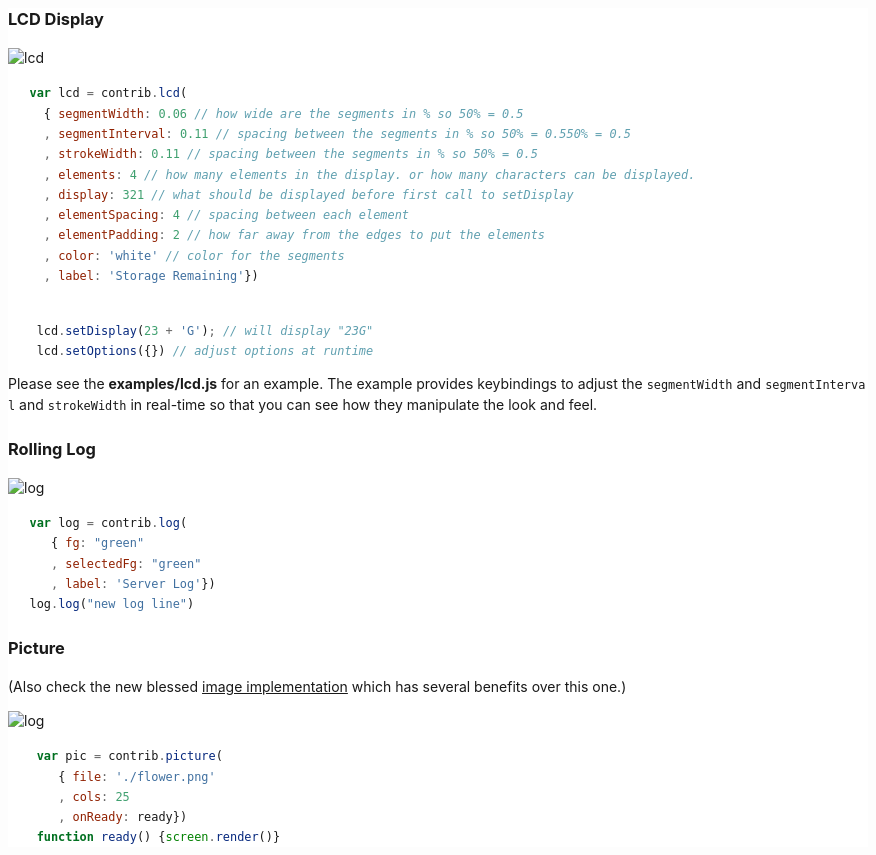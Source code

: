 ### LCD Display

<img src="./docs/images/lcd.gif" alt="lcd">

`````javascript
   var lcd = contrib.lcd(
     { segmentWidth: 0.06 // how wide are the segments in % so 50% = 0.5
     , segmentInterval: 0.11 // spacing between the segments in % so 50% = 0.550% = 0.5
     , strokeWidth: 0.11 // spacing between the segments in % so 50% = 0.5
     , elements: 4 // how many elements in the display. or how many characters can be displayed.
     , display: 321 // what should be displayed before first call to setDisplay
     , elementSpacing: 4 // spacing between each element
     , elementPadding: 2 // how far away from the edges to put the elements
     , color: 'white' // color for the segments
     , label: 'Storage Remaining'})
`````

`````javascript

	lcd.setDisplay(23 + 'G'); // will display "23G"
	lcd.setOptions({}) // adjust options at runtime

`````

Please see the **examples/lcd.js** for an example. The example provides keybindings to adjust the `segmentWidth` and `segmentInterval` and `strokeWidth` in real-time so that you can see how they manipulate the look and feel.


### Rolling Log

<img src="./docs/images/log.gif" alt="log" width="180">

`````javascript
   var log = contrib.log(
      { fg: "green"
      , selectedFg: "green"
      , label: 'Server Log'})
   log.log("new log line")
`````


### Picture

(Also check the new blessed [image implementation](https://github.com/chjj/blessed#image-from-box) which has several benefits over this one.)

<img src="./docs/images/picture.png" alt="log" width="180">

`````javascript
    var pic = contrib.picture(
       { file: './flower.png'
       , cols: 25
       , onReady: ready})
    function ready() {screen.render()}
`````
